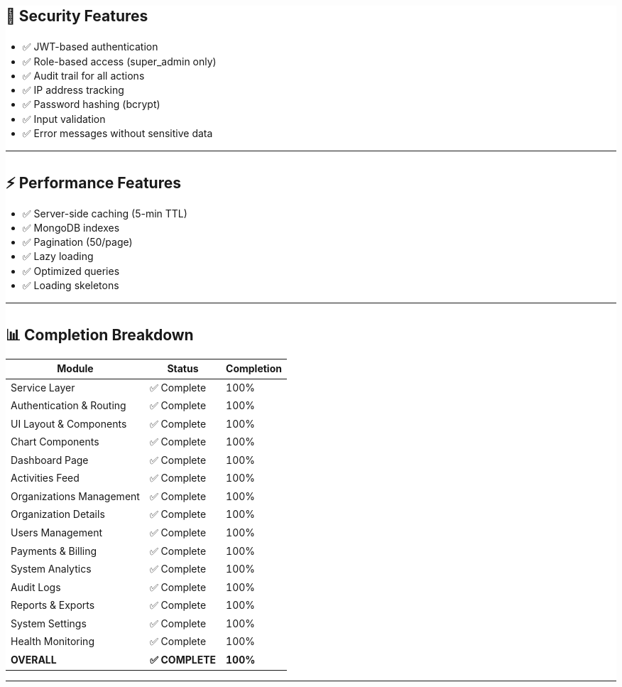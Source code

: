 
## 🔐 **Security Features**

- ✅ JWT-based authentication
- ✅ Role-based access (super_admin only)
- ✅ Audit trail for all actions
- ✅ IP address tracking
- ✅ Password hashing (bcrypt)
- ✅ Input validation
- ✅ Error messages without sensitive data

---

## ⚡ **Performance Features**

- ✅ Server-side caching (5-min TTL)
- ✅ MongoDB indexes
- ✅ Pagination (50/page)
- ✅ Lazy loading
- ✅ Optimized queries
- ✅ Loading skeletons

---

## 📊 **Completion Breakdown**

| Module | Status | Completion |
|--------|--------|-----------|
| Service Layer | ✅ Complete | 100% |
| Authentication & Routing | ✅ Complete | 100% |
| UI Layout & Components | ✅ Complete | 100% |
| Chart Components | ✅ Complete | 100% |
| Dashboard Page | ✅ Complete | 100% |
| Activities Feed | ✅ Complete | 100% |
| Organizations Management | ✅ Complete | 100% |
| Organization Details | ✅ Complete | 100% |
| Users Management | ✅ Complete | 100% |
| Payments & Billing | ✅ Complete | 100% |
| System Analytics | ✅ Complete | 100% |
| Audit Logs | ✅ Complete | 100% |
| Reports & Exports | ✅ Complete | 100% |
| System Settings | ✅ Complete | 100% |
| Health Monitoring | ✅ Complete | 100% |
| **OVERALL** | **✅ COMPLETE** | **100%** |

---
